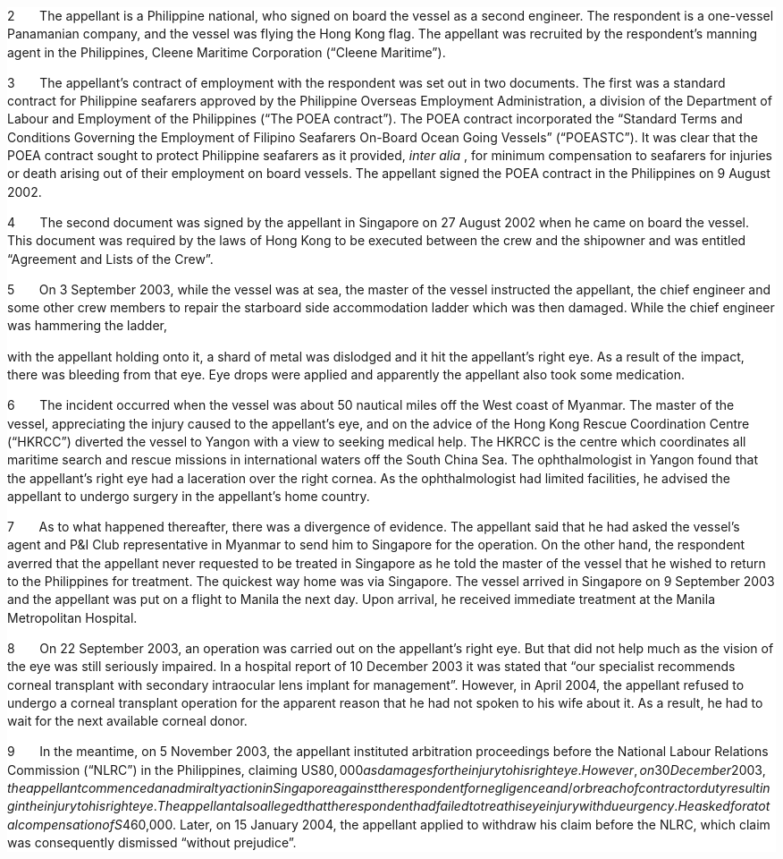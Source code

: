 2       The appellant is a Philippine national, who signed on board the vessel as a second engineer. The respondent is a one-vessel Panamanian company, and the vessel was flying the Hong Kong flag. The appellant was recruited by the respondent’s manning agent in the Philippines, Cleene Maritime Corporation (“Cleene Maritime”). 

3       The appellant’s contract of employment with the respondent was set out in two documents. The first was a standard contract for Philippine seafarers approved by the Philippine Overseas Employment Administration, a division of the Department of Labour and Employment of the Philippines (“The POEA contract”). The POEA contract incorporated the “Standard Terms and Conditions Governing the Employment of Filipino Seafarers On-Board Ocean Going Vessels” (“POEASTC”). It was clear that the POEA contract sought to protect Philippine seafarers as it provided, _inter alia_ , for minimum compensation to seafarers for injuries or death arising out of their employment on board vessels. The appellant signed the POEA contract in the Philippines on 9 August 2002. 

4       The second document was signed by the appellant in Singapore on 27 August 2002 when he came on board the vessel. This document was required by the laws of Hong Kong to be executed between the crew and the shipowner and was entitled “Agreement and Lists of the Crew”. 

5       On 3 September 2003, while the vessel was at sea, the master of the vessel instructed the appellant, the chief engineer and some other crew members to repair the starboard side accommodation ladder which was then damaged. While the chief engineer was hammering the ladder, 


with the appellant holding onto it, a shard of metal was dislodged and it hit the appellant’s right eye. As a result of the impact, there was bleeding from that eye. Eye drops were applied and apparently the appellant also took some medication. 

6       The incident occurred when the vessel was about 50 nautical miles off the West coast of Myanmar. The master of the vessel, appreciating the injury caused to the appellant’s eye, and on the advice of the Hong Kong Rescue Coordination Centre (“HKRCC”) diverted the vessel to Yangon with a view to seeking medical help. The HKRCC is the centre which coordinates all maritime search and rescue missions in international waters off the South China Sea. The ophthalmologist in Yangon found that the appellant’s right eye had a laceration over the right cornea. As the ophthalmologist had limited facilities, he advised the appellant to undergo surgery in the appellant’s home country. 

7       As to what happened thereafter, there was a divergence of evidence. The appellant said that he had asked the vessel’s agent and P&I Club representative in Myanmar to send him to Singapore for the operation. On the other hand, the respondent averred that the appellant never requested to be treated in Singapore as he told the master of the vessel that he wished to return to the Philippines for treatment. The quickest way home was via Singapore. The vessel arrived in Singapore on 9 September 2003 and the appellant was put on a flight to Manila the next day. Upon arrival, he received immediate treatment at the Manila Metropolitan Hospital. 

8       On 22 September 2003, an operation was carried out on the appellant’s right eye. But that did not help much as the vision of the eye was still seriously impaired. In a hospital report of 10 December 2003 it was stated that “our specialist recommends corneal transplant with secondary intraocular lens implant for management”. However, in April 2004, the appellant refused to undergo a corneal transplant operation for the apparent reason that he had not spoken to his wife about it. As a result, he had to wait for the next available corneal donor. 

9       In the meantime, on 5 November 2003, the appellant instituted arbitration proceedings before the National Labour Relations Commission (“NLRC”) in the Philippines, claiming US$80,000 as damages for the injury to his right eye. However, on 30 December 2003, the appellant commenced an admiralty action in Singapore against the respondent for negligence and/or breach of contract or duty resulting in the injury to his right eye. The appellant also alleged that the respondent had failed to treat his eye injury with due urgency. He asked for a total compensation of S$460,000. Later, on 15 January 2004, the appellant applied to withdraw his claim before the NLRC, which claim was consequently dismissed “without prejudice”. 
